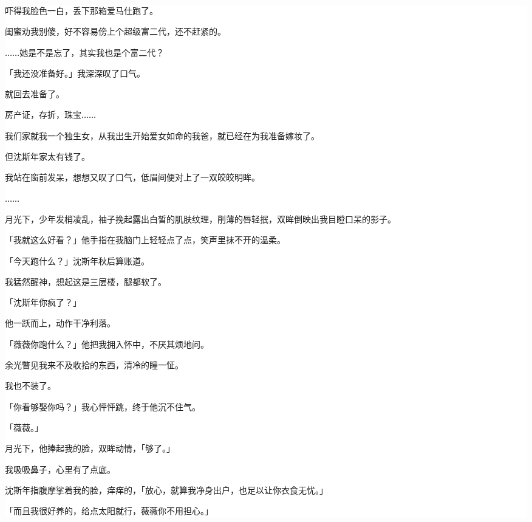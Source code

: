 吓得我脸色一白，丢下那箱爱马仕跑了。


闺蜜劝我别傻，好不容易傍上个超级富二代，还不赶紧的。


……她是不是忘了，其实我也是个富二代？


「我还没准备好。」我深深叹了口气。


就回去准备了。


房产证，存折，珠宝……


我们家就我一个独生女，从我出生开始爱女如命的我爸，就已经在为我准备嫁妆了。


但沈斯年家太有钱了。


我站在窗前发呆，想想又叹了口气，低眉间便对上了一双皎皎明眸。


……


月光下，少年发梢凌乱，袖子挽起露出白皙的肌肤纹理，削薄的唇轻抿，双眸倒映出我目瞪口呆的影子。


「我就这么好看？」他手指在我脑门上轻轻点了点，笑声里抹不开的温柔。


「今天跑什么？」沈斯年秋后算账道。


我猛然醒神，想起这是三层楼，腿都软了。


「沈斯年你疯了？」


他一跃而上，动作干净利落。


「薇薇你跑什么？」他把我拥入怀中，不厌其烦地问。


余光瞥见我来不及收拾的东西，清冷的瞳一怔。


我也不装了。


「你看够娶你吗？」我心怦怦跳，终于他沉不住气。


「薇薇。」


月光下，他捧起我的脸，双眸动情，「够了。」


我吸吸鼻子，心里有了点底。


沈斯年指腹摩挲着我的脸，痒痒的，「放心，就算我净身出户，也足以让你衣食无忧。」


「而且我很好养的，给点太阳就行，薇薇你不用担心。」
